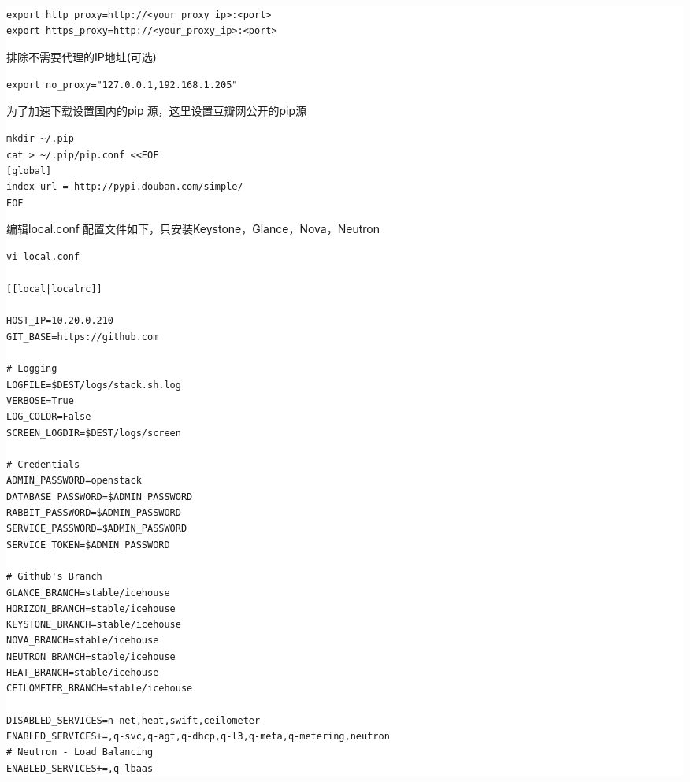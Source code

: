 	export http_proxy=http://<your_proxy_ip>:<port>
	export https_proxy=http://<your_proxy_ip>:<port>

排除不需要代理的IP地址(可选)

	export no_proxy="127.0.0.1,192.168.1.205"

为了加速下载设置国内的pip 源，这里设置豆瓣网公开的pip源

	mkdir ~/.pip
	cat > ~/.pip/pip.conf <<EOF
	[global]
	index-url = http://pypi.douban.com/simple/
	EOF


编辑local.conf 配置文件如下，只安装Keystone，Glance，Nova，Neutron

	vi local.conf

	[[local|localrc]]

	HOST_IP=10.20.0.210	
	GIT_BASE=https://github.com

	# Logging
	LOGFILE=$DEST/logs/stack.sh.log
	VERBOSE=True
	LOG_COLOR=False
	SCREEN_LOGDIR=$DEST/logs/screen

	# Credentials
	ADMIN_PASSWORD=openstack
	DATABASE_PASSWORD=$ADMIN_PASSWORD
	RABBIT_PASSWORD=$ADMIN_PASSWORD
	SERVICE_PASSWORD=$ADMIN_PASSWORD
	SERVICE_TOKEN=$ADMIN_PASSWORD

	# Github's Branch
	GLANCE_BRANCH=stable/icehouse
	HORIZON_BRANCH=stable/icehouse
	KEYSTONE_BRANCH=stable/icehouse
	NOVA_BRANCH=stable/icehouse
	NEUTRON_BRANCH=stable/icehouse
	HEAT_BRANCH=stable/icehouse
	CEILOMETER_BRANCH=stable/icehouse

	DISABLED_SERVICES=n-net,heat,swift,ceilometer
	ENABLED_SERVICES+=,q-svc,q-agt,q-dhcp,q-l3,q-meta,q-metering,neutron
	# Neutron - Load Balancing
	ENABLED_SERVICES+=,q-lbaas
